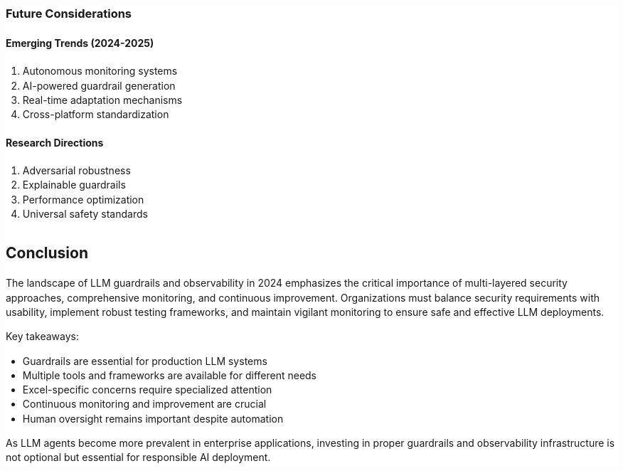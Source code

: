 ### Future Considerations

#### Emerging Trends (2024-2025)

1. Autonomous monitoring systems
1. AI-powered guardrail generation
1. Real-time adaptation mechanisms
1. Cross-platform standardization

#### Research Directions

1. Adversarial robustness
1. Explainable guardrails
1. Performance optimization
1. Universal safety standards

## Conclusion

The landscape of LLM guardrails and observability in 2024 emphasizes the critical importance of multi-layered security approaches, comprehensive monitoring, and continuous improvement. Organizations must balance security requirements with usability, implement robust testing frameworks, and maintain vigilant monitoring to ensure safe and effective LLM deployments.

Key takeaways:

- Guardrails are essential for production LLM systems
- Multiple tools and frameworks are available for different needs
- Excel-specific concerns require specialized attention
- Continuous monitoring and improvement are crucial
- Human oversight remains important despite automation

As LLM agents become more prevalent in enterprise applications, investing in proper guardrails and observability infrastructure is not optional but essential for responsible AI deployment.
